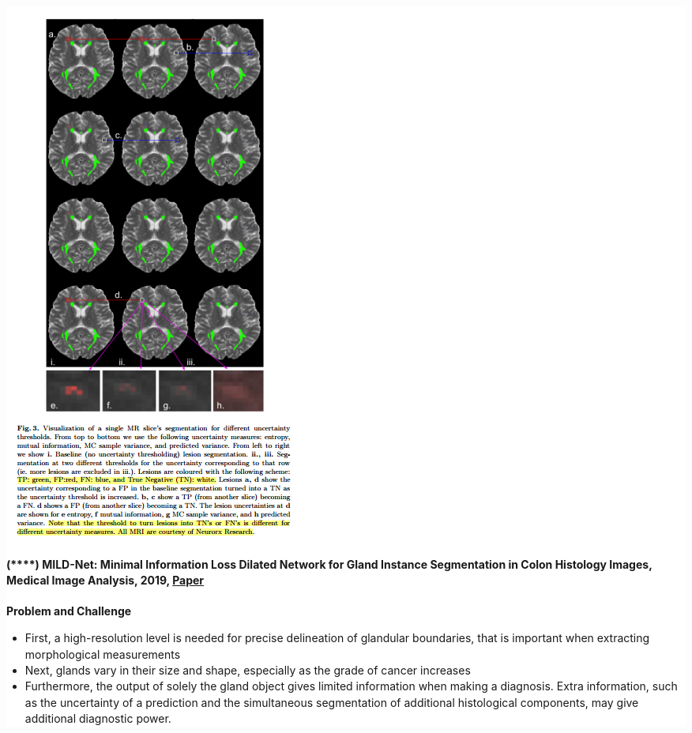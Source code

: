 ![](../../images/special_issue/uncertainty/ms_cnn_result_1.png)




#### (****) MILD-Net: Minimal Information Loss Dilated Network for Gland Instance Segmentation in Colon Histology Images, Medical Image Analysis, 2019, [Paper](https://arxiv.org/abs/1806.01963)

**Problem and Challenge**

- First, a high-resolution level is needed for precise delineation of glandular boundaries, that is important when extracting morphological measurements 
- Next, glands vary in their size and shape, especially as the grade of
cancer increases
- Furthermore, the output of solely the gland object gives limited information when making a diagnosis. Extra information, such as the uncertainty of a prediction and the simultaneous segmentation of additional histological components, may give additional diagnostic power.
